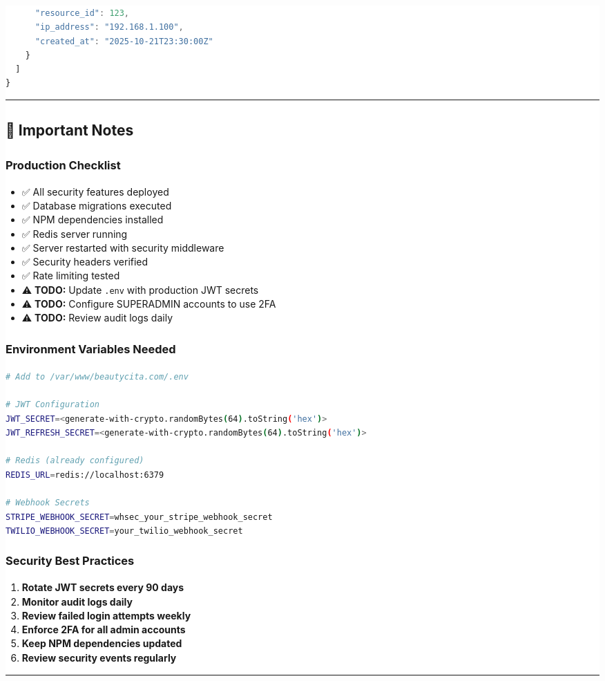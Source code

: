 ```javascript
      "resource_id": 123,
      "ip_address": "192.168.1.100",
      "created_at": "2025-10-21T23:30:00Z"
    }
  ]
}
```

---

## 🚨 Important Notes

### Production Checklist
- ✅ All security features deployed
- ✅ Database migrations executed
- ✅ NPM dependencies installed
- ✅ Redis server running
- ✅ Server restarted with security middleware
- ✅ Security headers verified
- ✅ Rate limiting tested
- ⚠️ **TODO:** Update `.env` with production JWT secrets
- ⚠️ **TODO:** Configure SUPERADMIN accounts to use 2FA
- ⚠️ **TODO:** Review audit logs daily

### Environment Variables Needed
```bash
# Add to /var/www/beautycita.com/.env

# JWT Configuration
JWT_SECRET=<generate-with-crypto.randomBytes(64).toString('hex')>
JWT_REFRESH_SECRET=<generate-with-crypto.randomBytes(64).toString('hex')>

# Redis (already configured)
REDIS_URL=redis://localhost:6379

# Webhook Secrets
STRIPE_WEBHOOK_SECRET=whsec_your_stripe_webhook_secret
TWILIO_WEBHOOK_SECRET=your_twilio_webhook_secret
```

### Security Best Practices
1. **Rotate JWT secrets every 90 days**
2. **Monitor audit logs daily**
3. **Review failed login attempts weekly**
4. **Enforce 2FA for all admin accounts**
5. **Keep NPM dependencies updated**
6. **Review security events regularly**

---
